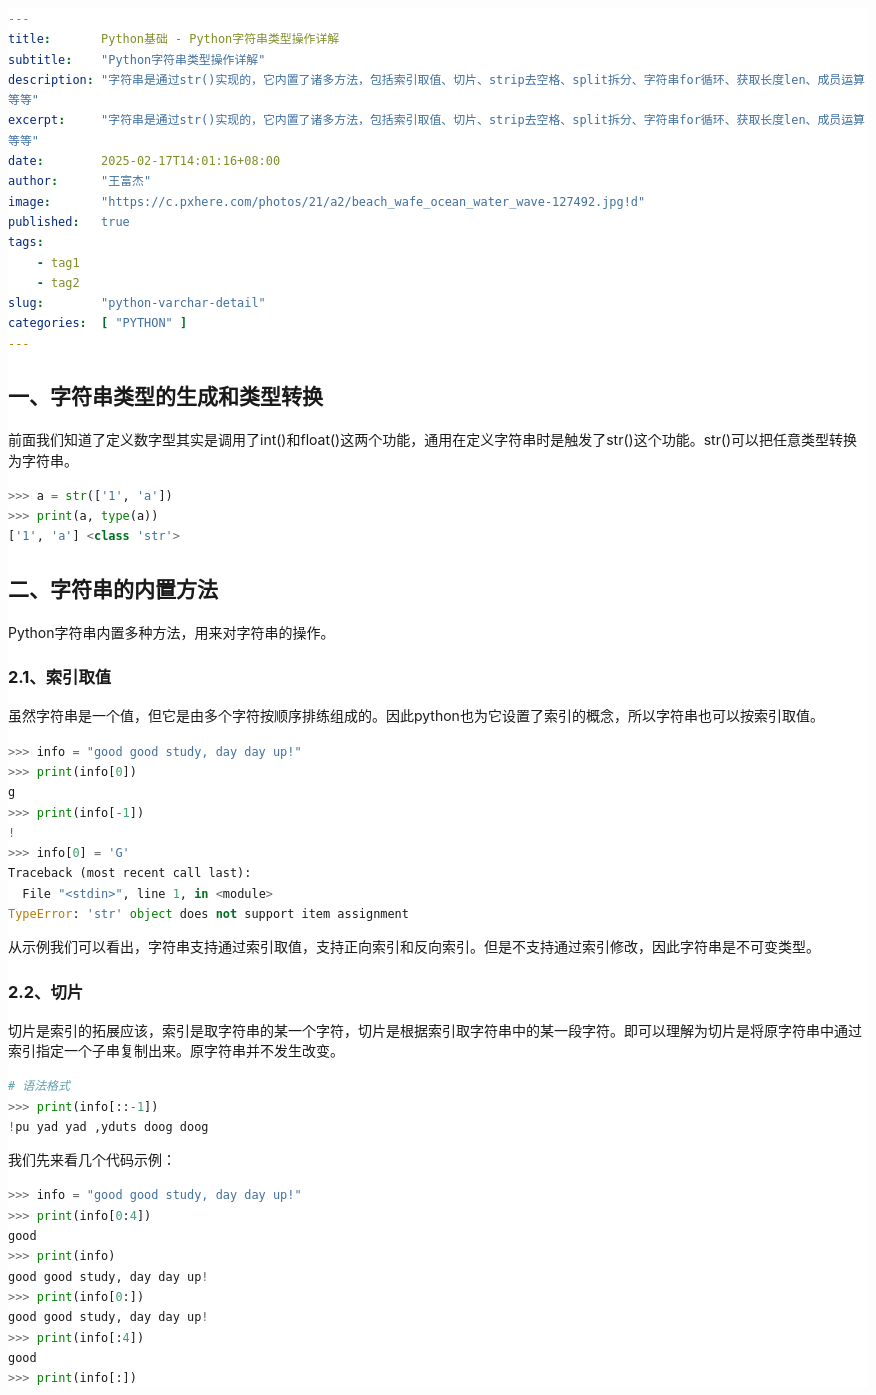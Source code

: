 ```yaml
---
title:       Python基础 - Python字符串类型操作详解
subtitle:    "Python字符串类型操作详解"
description: "字符串是通过str()实现的，它内置了诸多方法，包括索引取值、切片、strip去空格、split拆分、字符串for循环、获取长度len、成员运算等等"
excerpt:     "字符串是通过str()实现的，它内置了诸多方法，包括索引取值、切片、strip去空格、split拆分、字符串for循环、获取长度len、成员运算等等"
date:        2025-02-17T14:01:16+08:00
author:      "王富杰"
image:       "https://c.pxhere.com/photos/21/a2/beach_wafe_ocean_water_wave-127492.jpg!d"
published:   true
tags:
    - tag1
    - tag2
slug:        "python-varchar-detail"
categories:  [ "PYTHON" ]
---
```


## 一、字符串类型的生成和类型转换
前面我们知道了定义数字型其实是调用了int()和float()这两个功能，通用在定义字符串时是触发了str()这个功能。str()可以把任意类型转换为字符串。
```python
>>> a = str(['1', 'a'])
>>> print(a, type(a))
['1', 'a'] <class 'str'>
```

## 二、字符串的内置方法
Python字符串内置多种方法，用来对字符串的操作。

### 2.1、索引取值
虽然字符串是一个值，但它是由多个字符按顺序排练组成的。因此python也为它设置了索引的概念，所以字符串也可以按索引取值。
```python
>>> info = "good good study, day day up!"
>>> print(info[0])
g
>>> print(info[-1])
!
>>> info[0] = 'G'
Traceback (most recent call last):
  File "<stdin>", line 1, in <module>
TypeError: 'str' object does not support item assignment
```
从示例我们可以看出，字符串支持通过索引取值，支持正向索引和反向索引。但是不支持通过索引修改，因此字符串是不可变类型。

### 2.2、切片
切片是索引的拓展应该，索引是取字符串的某一个字符，切片是根据索引取字符串中的某一段字符。即可以理解为切片是将原字符串中通过索引指定一个子串复制出来。原字符串并不发生改变。
```python
# 语法格式
>>> print(info[::-1])
!pu yad yad ,yduts doog doog
```
我们先来看几个代码示例：
```python
>>> info = "good good study, day day up!"
>>> print(info[0:4])
good
>>> print(info)
good good study, day day up!
>>> print(info[0:])
good good study, day day up!
>>> print(info[:4])
good
>>> print(info[:])
```